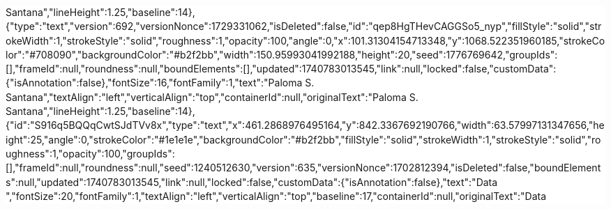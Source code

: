 Santana","lineHeight":1.25,"baseline":14},{"type":"text","version":692,"versionNonce":1729331062,"isDeleted":false,"id":"qep8HgTHevCAGGSo5_nyp","fillStyle":"solid","strokeWidth":1,"strokeStyle":"solid","roughness":1,"opacity":100,"angle":0,"x":101.31304154713348,"y":1068.522351960185,"strokeColor":"#708090","backgroundColor":"#b2f2bb","width":150.95993041992188,"height":20,"seed":1776769642,"groupIds":[],"frameId":null,"roundness":null,"boundElements":[],"updated":1740783013545,"link":null,"locked":false,"customData":{"isAnnotation":false},"fontSize":16,"fontFamily":1,"text":"Paloma S. Santana","textAlign":"left","verticalAlign":"top","containerId":null,"originalText":"Paloma S. Santana","lineHeight":1.25,"baseline":14},{"id":"S916q5BQQqCwtSJdTVv8x","type":"text","x":461.2868976495164,"y":842.3367692190766,"width":63.57997131347656,"height":25,"angle":0,"strokeColor":"#1e1e1e","backgroundColor":"#b2f2bb","fillStyle":"solid","strokeWidth":1,"strokeStyle":"solid","roughness":1,"opacity":100,"groupIds":[],"frameId":null,"roundness":null,"seed":1240512630,"version":635,"versionNonce":1702812394,"isDeleted":false,"boundElements":null,"updated":1740783013545,"link":null,"locked":false,"customData":{"isAnnotation":false},"text":"Data ","fontSize":20,"fontFamily":1,"textAlign":"left","verticalAlign":"top","baseline":17,"containerId":null,"originalText":"Data